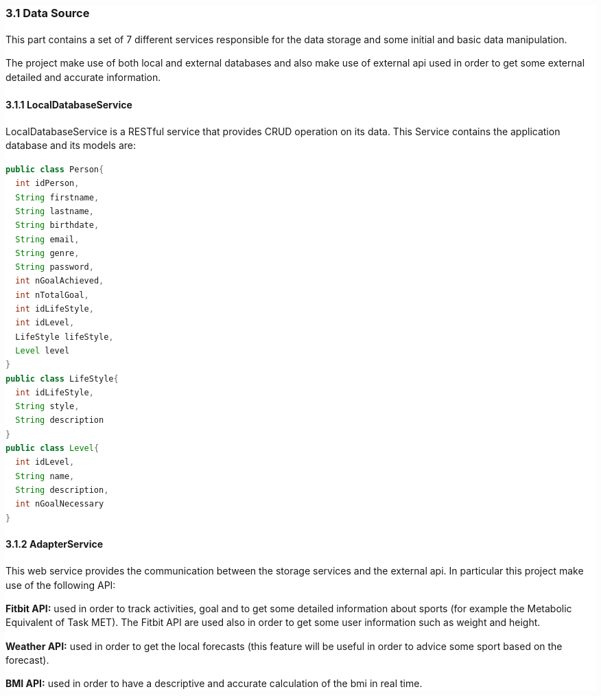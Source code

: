 ### 3.1 Data Source

This part contains a set of 7 different services responsible for the data storage and some initial and basic data manipulation.

The project make use of both local and external databases and also make use of external api used in order to get some external detailed and accurate information.

#### 3.1.1 LocalDatabaseService

LocalDatabaseService is a RESTful service that provides CRUD operation on its data. This Service contains the application database and its models are:
```java
public class Person{
  int idPerson, 
  String firstname, 
  String lastname, 
  String birthdate, 
  String email, 
  String genre, 
  String password, 
  int nGoalAchieved, 
  int nTotalGoal, 
  int idLifeStyle, 
  int idLevel,
  LifeStyle lifeStyle,
  Level level
}
public class LifeStyle{
  int idLifeStyle, 
  String style, 
  String description
}
public class Level{
  int idLevel, 
  String name, 
  String description, 
  int nGoalNecessary
}
```

#### 3.1.2 AdapterService

This web service provides the communication between the storage services and the external api. In particular this project make use of the following API:

**Fitbit API:** used in order to track activities, goal and to get some detailed information about sports (for example the Metabolic Equivalent of Task MET). The Fitbit API are used also in order to get some user information such as weight and height.

**Weather API:** used in order to get the local forecasts (this feature will be useful in order to advice some sport based on the forecast).

**BMI API:** used in order to have a descriptive and accurate calculation of the bmi in real time.
